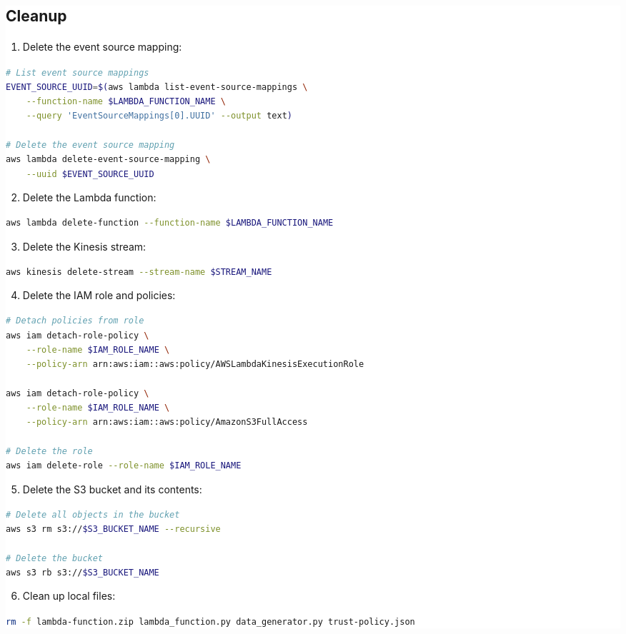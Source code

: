 ## Cleanup

1. Delete the event source mapping:

```bash
# List event source mappings
EVENT_SOURCE_UUID=$(aws lambda list-event-source-mappings \
	--function-name $LAMBDA_FUNCTION_NAME \
	--query 'EventSourceMappings[0].UUID' --output text)

# Delete the event source mapping
aws lambda delete-event-source-mapping \
	--uuid $EVENT_SOURCE_UUID
```

2. Delete the Lambda function:

```bash
aws lambda delete-function --function-name $LAMBDA_FUNCTION_NAME
```

3. Delete the Kinesis stream:

```bash
aws kinesis delete-stream --stream-name $STREAM_NAME
```

4. Delete the IAM role and policies:

```bash
# Detach policies from role
aws iam detach-role-policy \
	--role-name $IAM_ROLE_NAME \
	--policy-arn arn:aws:iam::aws:policy/AWSLambdaKinesisExecutionRole

aws iam detach-role-policy \
	--role-name $IAM_ROLE_NAME \
	--policy-arn arn:aws:iam::aws:policy/AmazonS3FullAccess

# Delete the role
aws iam delete-role --role-name $IAM_ROLE_NAME
```

5. Delete the S3 bucket and its contents:

```bash
# Delete all objects in the bucket
aws s3 rm s3://$S3_BUCKET_NAME --recursive

# Delete the bucket
aws s3 rb s3://$S3_BUCKET_NAME
```

6. Clean up local files:

```bash
rm -f lambda-function.zip lambda_function.py data_generator.py trust-policy.json
```
